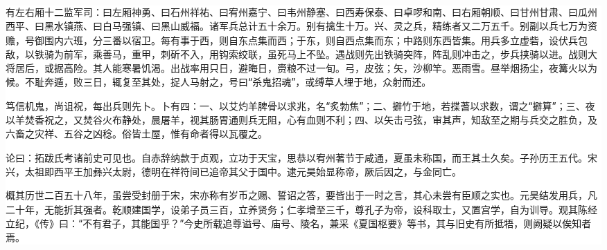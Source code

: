 有左右厢十二监军司：曰左厢神勇、曰石州祥祐、曰宥州嘉宁、曰韦州静塞、曰西寿保泰、曰卓啰和南、曰右厢朝顺、曰甘州甘肃、曰瓜州西平、曰黑水镇燕、曰白马强镇、曰黑山威福。诸军兵总计五十余万。别有擒生十万。兴、灵之兵，精练者又二万五千。别副以兵七万为资赡，号御围内六班，分三番以宿卫。每有事于西，则自东点集而西；于东，则自西点集而东；中路则东西皆集。用兵多立虚砦，设伏兵包敌，以铁骑为前军，乘善马，重甲，刺斫不入，用钩索绞联，虽死马上不坠。遇战则先出铁骑突阵，阵乱则冲击之，步兵挟骑以进。战则大将居后，或据高险。其人能寒暑饥渴。出战率用只日，避晦日，赍粮不过一旬。弓，皮弦；矢，沙柳竿。恶雨雪。昼举烟扬尘，夜篝火以为候。不耻奔遁，败三日，辄复至其处，捉人马射之，号曰“杀鬼招魂”，或缚草人埋于地，众射而还。

笃信机鬼，尚诅祝，每出兵则先卜。卜有四：一、以艾灼羊脾骨以求兆，名“炙勃焦”；二、擗竹于地，若揲蓍以求数，谓之“擗算”；三、夜以羊焚香祝之，又焚谷火布静处，晨屠羊，视其肠胃通则兵无阻，心有血则不利；四、以矢击弓弦，审其声，知敌至之期与兵交之胜负，及六畜之灾祥、五谷之凶稔。俗皆土屋，惟有命者得以瓦覆之。

论曰：拓跋氏考诸前史可见也。自赤辞纳款于贞观，立功于天宝，思恭以宥州著节于咸通，夏虽未称国，而王其土久矣。子孙历王五代。宋兴，太祖即西平王加彝兴太尉，德明在祥符间已追帝其父于国中。逮元昊始显称帝，厥后因之，与金同亡。

概其历世二百五十八年，虽尝受封册于宋，宋亦称有岁币之赐、誓诏之答，要皆出于一时之言，其心未尝有臣顺之实也。元昊结发用兵，凡二十年，无能折其强者。乾顺建国学，设弟子员三百，立养贤务；仁孝增至三千，尊孔子为帝，设科取士，又置宫学，自为训导。观其陈经立纪，《传》曰：“不有君子，其能国乎？”今史所载追尊谥号、庙号、陵名，兼采《夏国枢要》等书，其与旧史有所抵牾，则阙疑以俟知者焉。
